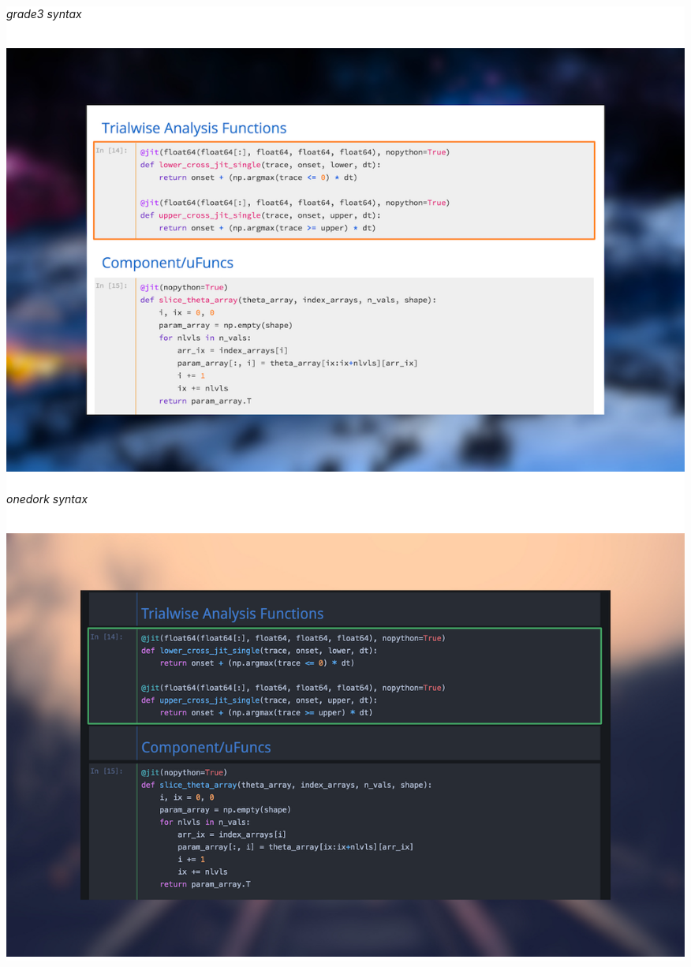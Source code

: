 ###### *grade3 syntax*
![image](screens/grade3_code_headers.png)

###### *onedork syntax*
![image](screens/onedork_code_headers.png)
